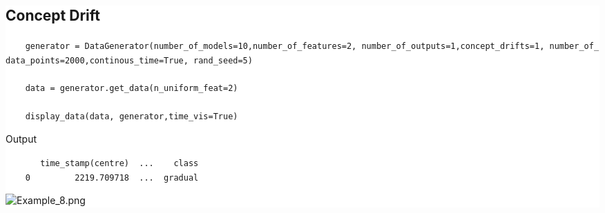 ## Concept Drift 

        generator = DataGenerator(number_of_models=10,number_of_features=2, number_of_outputs=1,concept_drifts=1, number_of_data_points=2000,continous_time=True, rand_seed=5)

        data = generator.get_data(n_uniform_feat=2)

        display_data(data, generator,time_vis=True)
Output

           time_stamp(centre)  ...    class
        0         2219.709718  ...  gradual


![Example_8.png](./README_Assets/Example_8.png)


